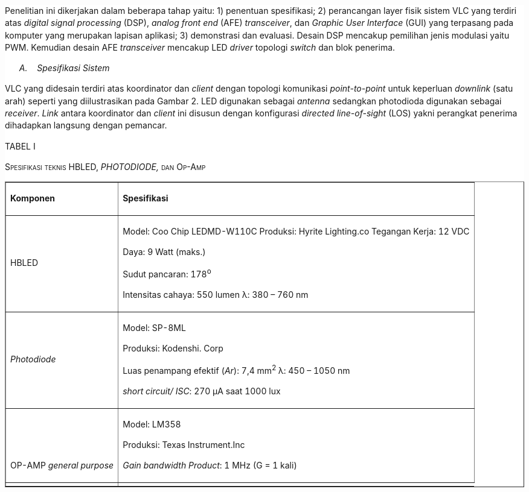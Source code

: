 <p><span class="font9">Penelitian ini dikerjakan dalam beberapa tahap yaitu: 1) penentuan spesifikasi; 2) perancangan layer fisik sistem VLC yang terdiri atas </span><span class="font9" style="font-style:italic;">digital signal processing</span><span class="font9"> (DSP), </span><span class="font9" style="font-style:italic;">analog front end</span><span class="font9"> (AFE) </span><span class="font9" style="font-style:italic;">transceiver</span><span class="font9">, dan </span><span class="font9" style="font-style:italic;">Graphic User Interface</span><span class="font9"> (GUI) yang terpasang pada komputer yang merupakan lapisan aplikasi; 3) demonstrasi dan evaluasi. Desain DSP mencakup pemilihan jenis modulasi yaitu PWM. Kemudian desain AFE </span><span class="font9" style="font-style:italic;">transceiver</span><span class="font9"> mencakup LED </span><span class="font9" style="font-style:italic;">driver</span><span class="font9"> topologi </span><span class="font9" style="font-style:italic;">switch</span><span class="font9"> dan blok penerima.</span></p>
<ul style="list-style:none;"><li>
<p><span class="font9" style="font-style:italic;">A. &nbsp;&nbsp;&nbsp;Spesifikasi Sistem</span></p></li></ul>
<p><span class="font9">VLC yang didesain terdiri atas koordinator dan </span><span class="font9" style="font-style:italic;">client </span><span class="font9">dengan topologi komunikasi </span><span class="font9" style="font-style:italic;">point-to-point</span><span class="font9"> untuk keperluan </span><span class="font9" style="font-style:italic;">downlink</span><span class="font9"> (satu arah) seperti yang diilustrasikan pada Gambar 2. LED digunakan sebagai </span><span class="font9" style="font-style:italic;">antenna</span><span class="font9"> sedangkan photodioda digunakan sebagai </span><span class="font9" style="font-style:italic;">receiver</span><span class="font9">. </span><span class="font9" style="font-style:italic;">Link</span><span class="font9"> antara koordinator dan </span><span class="font9" style="font-style:italic;">client</span><span class="font9"> ini disusun dengan konfigurasi </span><span class="font9" style="font-style:italic;">directed line-of-sight </span><span class="font9">(LOS) yakni perangkat penerima dihadapkan langsung dengan pemancar.</span></p>
<p><span class="font7">TABEL I</span></p>
<p><span class="font9" style="font-variant:small-caps;">S</span><span class="font6" style="font-variant:small-caps;">pesifikasi teknis</span><span class="font7"> HBLED, </span><span class="font7" style="font-style:italic;">P</span><span class="font6" style="font-style:italic;">HOTODIODE</span><span class="font7" style="font-style:italic;">, </span><span class="font6" style="font-variant:small-caps;">dan </span><span class="font9" style="font-variant:small-caps;">O</span><span class="font6" style="font-variant:small-caps;">p</span><span class="font9" style="font-variant:small-caps;">-A</span><span class="font6" style="font-variant:small-caps;">mp</span></p>
<table border="1">
<tr><td style="vertical-align:bottom;">
<p><span class="font8" style="font-weight:bold;">Komponen</span></p></td><td style="vertical-align:bottom;">
<p><span class="font8" style="font-weight:bold;">Spesifikasi</span></p></td></tr>
<tr><td style="vertical-align:middle;">
<p><span class="font8">HBLED</span></p></td><td style="vertical-align:bottom;">
<p><span class="font8">Model: Coo Chip LEDMD-W110C Produksi: Hyrite Lighting.co Tegangan Kerja: 12 V</span><span class="font5">DC</span></p>
<p><span class="font8">Daya: 9 Watt (maks.)</span></p>
<p><span class="font8">Sudut pancaran: 178<sup>o</sup></span></p>
<p><span class="font8">Intensitas cahaya: 550 lumen </span><span class="font1">λ: 380 </span><span class="font8">– 760 nm</span></p></td></tr>
<tr><td style="vertical-align:middle;">
<p><span class="font8" style="font-style:italic;">Photodiode</span></p></td><td style="vertical-align:bottom;">
<p><span class="font8">Model: SP-8ML</span></p>
<p><span class="font8">Produksi: Kodenshi. Corp</span></p>
<p><span class="font8">Luas penampang efektif (</span><span class="font8" style="font-style:italic;">A</span><span class="font5" style="font-style:italic;">r</span><span class="font8">): 7,4 mm<sup>2 </sup></span><span class="font1">λ: 450 </span><span class="font8">– 1050 nm</span></p>
<p><span class="font8" style="font-style:italic;">short circuit/ I</span><span class="font5" style="font-style:italic;">SC</span><span class="font8">: 270 µA saat 1000 lux</span></p></td></tr>
<tr><td style="vertical-align:bottom;">
<p><span class="font8">OP-AMP </span><span class="font8" style="font-style:italic;">general purpose</span></p></td><td style="vertical-align:bottom;">
<p><span class="font8">Model: LM358</span></p>
<p><span class="font8">Produksi: Texas Instrument.Inc</span></p>
<p><span class="font8" style="font-style:italic;">Gain bandwidth Product</span><span class="font8">: 1 MHz (G = 1 kali)</span></p></td></tr>
<tr><td style="vertical-align:middle;">